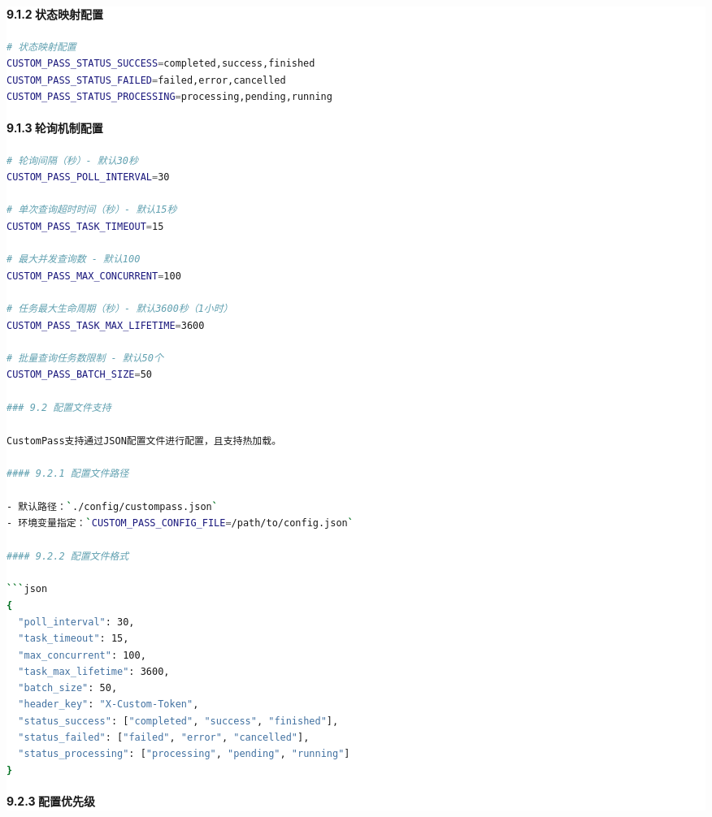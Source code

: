 #### 9.1.2 状态映射配置
```bash
# 状态映射配置
CUSTOM_PASS_STATUS_SUCCESS=completed,success,finished
CUSTOM_PASS_STATUS_FAILED=failed,error,cancelled
CUSTOM_PASS_STATUS_PROCESSING=processing,pending,running
```

#### 9.1.3 轮询机制配置
```bash
# 轮询间隔（秒）- 默认30秒
CUSTOM_PASS_POLL_INTERVAL=30

# 单次查询超时时间（秒）- 默认15秒
CUSTOM_PASS_TASK_TIMEOUT=15

# 最大并发查询数 - 默认100
CUSTOM_PASS_MAX_CONCURRENT=100

# 任务最大生命周期（秒）- 默认3600秒（1小时）
CUSTOM_PASS_TASK_MAX_LIFETIME=3600

# 批量查询任务数限制 - 默认50个
CUSTOM_PASS_BATCH_SIZE=50

### 9.2 配置文件支持

CustomPass支持通过JSON配置文件进行配置，且支持热加载。

#### 9.2.1 配置文件路径

- 默认路径：`./config/custompass.json`
- 环境变量指定：`CUSTOM_PASS_CONFIG_FILE=/path/to/config.json`

#### 9.2.2 配置文件格式

```json
{
  "poll_interval": 30,
  "task_timeout": 15,
  "max_concurrent": 100,
  "task_max_lifetime": 3600,
  "batch_size": 50,
  "header_key": "X-Custom-Token",
  "status_success": ["completed", "success", "finished"],
  "status_failed": ["failed", "error", "cancelled"],
  "status_processing": ["processing", "pending", "running"]
}
```

#### 9.2.3 配置优先级
